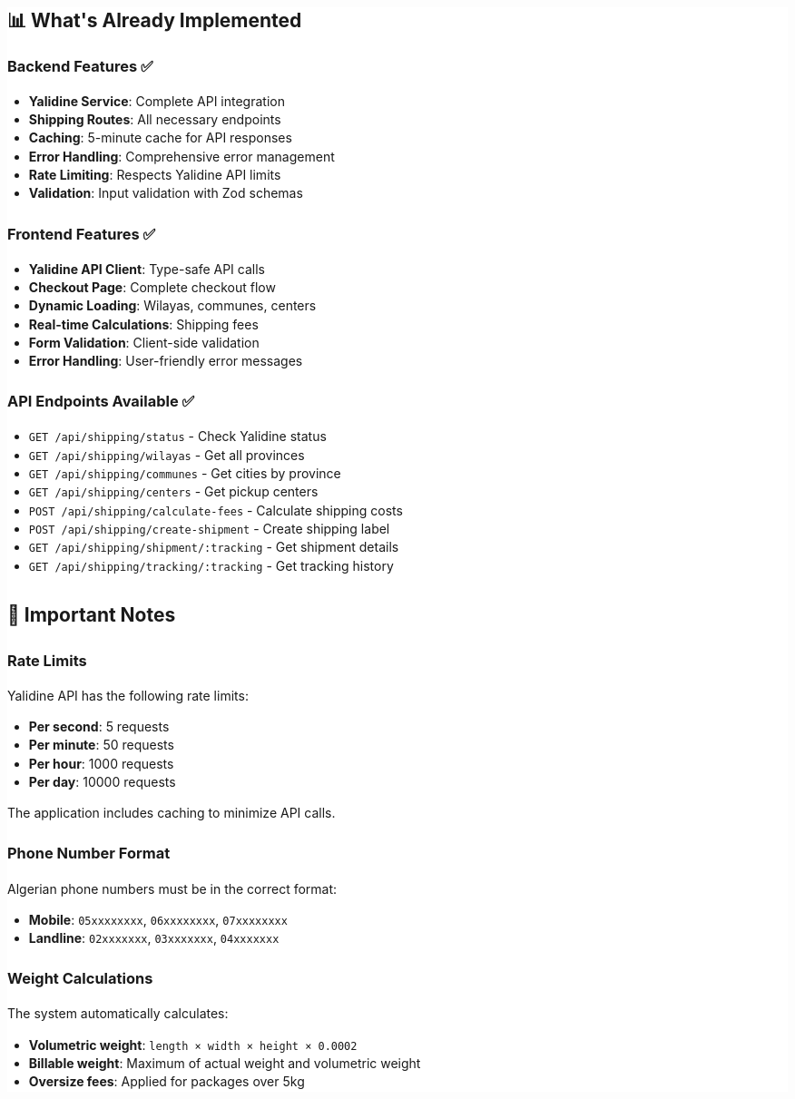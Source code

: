 ## 📊 What's Already Implemented

### Backend Features ✅
- **Yalidine Service**: Complete API integration
- **Shipping Routes**: All necessary endpoints
- **Caching**: 5-minute cache for API responses
- **Error Handling**: Comprehensive error management
- **Rate Limiting**: Respects Yalidine API limits
- **Validation**: Input validation with Zod schemas

### Frontend Features ✅
- **Yalidine API Client**: Type-safe API calls
- **Checkout Page**: Complete checkout flow
- **Dynamic Loading**: Wilayas, communes, centers
- **Real-time Calculations**: Shipping fees
- **Form Validation**: Client-side validation
- **Error Handling**: User-friendly error messages

### API Endpoints Available ✅
- `GET /api/shipping/status` - Check Yalidine status
- `GET /api/shipping/wilayas` - Get all provinces
- `GET /api/shipping/communes` - Get cities by province
- `GET /api/shipping/centers` - Get pickup centers
- `POST /api/shipping/calculate-fees` - Calculate shipping costs
- `POST /api/shipping/create-shipment` - Create shipping label
- `GET /api/shipping/shipment/:tracking` - Get shipment details
- `GET /api/shipping/tracking/:tracking` - Get tracking history

## 🚨 Important Notes

### Rate Limits
Yalidine API has the following rate limits:
- **Per second**: 5 requests
- **Per minute**: 50 requests
- **Per hour**: 1000 requests
- **Per day**: 10000 requests

The application includes caching to minimize API calls.

### Phone Number Format
Algerian phone numbers must be in the correct format:
- **Mobile**: `05xxxxxxxx`, `06xxxxxxxx`, `07xxxxxxxx`
- **Landline**: `02xxxxxxx`, `03xxxxxxx`, `04xxxxxxx`

### Weight Calculations
The system automatically calculates:
- **Volumetric weight**: `length × width × height × 0.0002`
- **Billable weight**: Maximum of actual weight and volumetric weight
- **Oversize fees**: Applied for packages over 5kg
